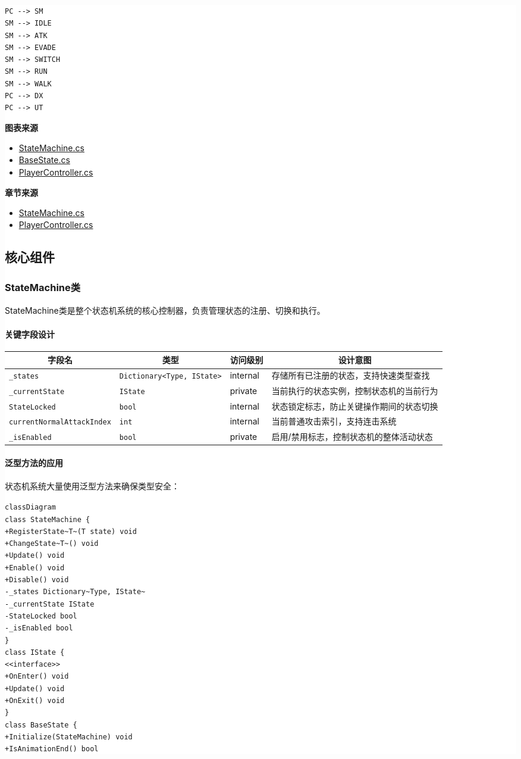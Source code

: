 ```mermaid
PC --> SM
SM --> IDLE
SM --> ATK
SM --> EVADE
SM --> SWITCH
SM --> RUN
SM --> WALK
PC --> DX
PC --> UT
```

**图表来源**
- [StateMachine.cs](file://Assets/Scripts/Controller/FSM/StateMachine.cs#L1-L115)
- [BaseState.cs](file://Assets/Scripts/Controller/FSM/BaseState.cs#L1-L85)
- [PlayerController.cs](file://Assets/Scripts/Controller/PlayerController.cs#L1-L103)

**章节来源**
- [StateMachine.cs](file://Assets/Scripts/Controller/FSM/StateMachine.cs#L1-L115)
- [PlayerController.cs](file://Assets/Scripts/Controller/PlayerController.cs#L1-L103)

## 核心组件

### StateMachine类

StateMachine类是整个状态机系统的核心控制器，负责管理状态的注册、切换和执行。

#### 关键字段设计

| 字段名 | 类型 | 访问级别 | 设计意图 |
|--------|------|----------|----------|
| `_states` | `Dictionary<Type, IState>` | internal | 存储所有已注册的状态，支持快速类型查找 |
| `_currentState` | `IState` | private | 当前执行的状态实例，控制状态机的当前行为 |
| `StateLocked` | `bool` | internal | 状态锁定标志，防止关键操作期间的状态切换 |
| `currentNormalAttackIndex` | `int` | internal | 当前普通攻击索引，支持连击系统 |
| `_isEnabled` | `bool` | private | 启用/禁用标志，控制状态机的整体活动状态 |

#### 泛型方法的应用

状态机系统大量使用泛型方法来确保类型安全：

```mermaid
classDiagram
class StateMachine {
+RegisterState~T~(T state) void
+ChangeState~T~() void
+Update() void
+Enable() void
+Disable() void
-_states Dictionary~Type, IState~
-_currentState IState
-StateLocked bool
-_isEnabled bool
}
class IState {
<<interface>>
+OnEnter() void
+Update() void
+OnExit() void
}
class BaseState {
+Initialize(StateMachine) void
+IsAnimationEnd() bool
```